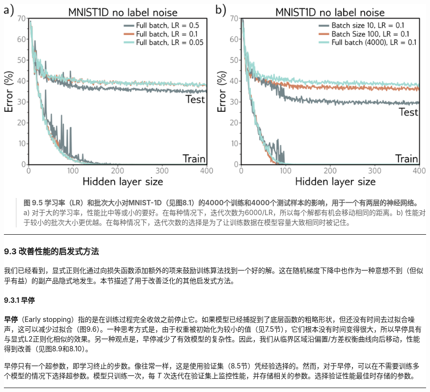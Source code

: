 ![RegLR](Figures/Chap09/RegLR.svg)

> **图 9.5 学习率（LR）和批次大小对MNIST-1D（见图8.1）的4000个训练和4000个测试样本的影响，用于一个有两层的神经网络。** a) 对于大的学习率，性能比中等或小的要好。在每种情况下，迭代次数为6000/LR，所以每个解都有机会移动相同的距离。b) 性能对于较小的批次大小更优越。在每种情况下，迭代次数的选择是为了让训练数据在模型容量大致相同时被记住。
---

### 9.3 改善性能的启发式方法

我们已经看到，显式正则化通过向损失函数添加额外的项来鼓励训练算法找到一个好的解。这在随机梯度下降中也作为一种意想不到（但似乎有益）的副产品隐式地发生。本节描述了用于改善泛化的其他启发式方法。

#### 9.3.1 早停

**早停**（Early stopping）指的是在训练过程完全收敛之前停止它。如果模型已经捕捉到了底层函数的粗略形状，但还没有时间去过拟合噪声，这可以减少过拟合（图9.6）。一种思考方式是，由于权重被初始化为较小的值（见7.5节），它们根本没有时间变得很大，所以早停具有与显式L2正则化相似的效果。另一种观点是，早停减少了有效模型的复杂性。因此，我们从临界区域沿偏置/方差权衡曲线向后移动，性能得到改善（见图8.9和8.10）。

早停只有一个超参数，即学习终止的步数。像往常一样，这是使用验证集（8.5节）凭经验选择的。然而，对于早停，可以在不需要训练多个模型的情况下选择超参数。模型只训练一次，每 $T$ 次迭代在验证集上监控性能，并存储相关的参数。选择验证性能最佳时存储的参数。

---